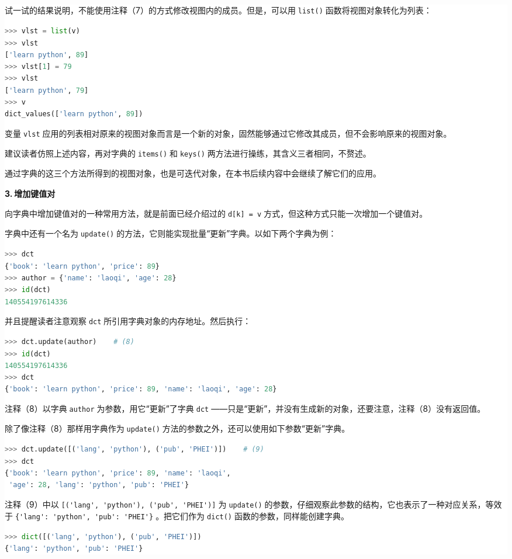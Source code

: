 试一试的结果说明，不能使用注释（7）的方式修改视图内的成员。但是，可以用 `list()` 函数将视图对象转化为列表：

```python
>>> vlst = list(v)
>>> vlst
['learn python', 89]
>>> vlst[1] = 79
>>> vlst
['learn python', 79]
>>> v
dict_values(['learn python', 89])
```

变量 `vlst` 应用的列表相对原来的视图对象而言是一个新的对象，固然能够通过它修改其成员，但不会影响原来的视图对象。

建议读者仿照上述内容，再对字典的 `items()` 和 `keys()` 两方法进行操练，其含义三者相同，不赘述。

通过字典的这三个方法所得到的视图对象，也是可迭代对象，在本书后续内容中会继续了解它们的应用。

**3. 增加键值对**

向字典中增加键值对的一种常用方法，就是前面已经介绍过的 `d[k] = v` 方式，但这种方式只能一次增加一个键值对。

字典中还有一个名为 `update()` 的方法，它则能实现批量“更新”字典。以如下两个字典为例：

```python
>>> dct
{'book': 'learn python', 'price': 89}
>>> author = {'name': 'laoqi', 'age': 28}
>>> id(dct)
140554197614336
```

并且提醒读者注意观察 `dct` 所引用字典对象的内存地址。然后执行：

```python
>>> dct.update(author)    # (8)
>>> id(dct)
140554197614336
>>> dct
{'book': 'learn python', 'price': 89, 'name': 'laoqi', 'age': 28}
```

注释（8）以字典 `author` 为参数，用它“更新”了字典 `dct` ——只是“更新”，并没有生成新的对象，还要注意，注释（8）没有返回值。

除了像注释（8）那样用字典作为 `update()` 方法的参数之外，还可以使用如下参数“更新”字典。

```python
>>> dct.update([('lang', 'python'), ('pub', 'PHEI')])    # (9)
>>> dct
{'book': 'learn python', 'price': 89, 'name': 'laoqi', 
 'age': 28, 'lang': 'python', 'pub': 'PHEI'}
```

注释（9）中以 `[('lang', 'python'), ('pub', 'PHEI')]` 为 `update()` 的参数，仔细观察此参数的结构，它也表示了一种对应关系，等效于 `{'lang': 'python', 'pub': 'PHEI'}` 。把它们作为 `dict()` 函数的参数，同样能创建字典。

```python
>>> dict([('lang', 'python'), ('pub', 'PHEI')])
{'lang': 'python', 'pub': 'PHEI'}
```
